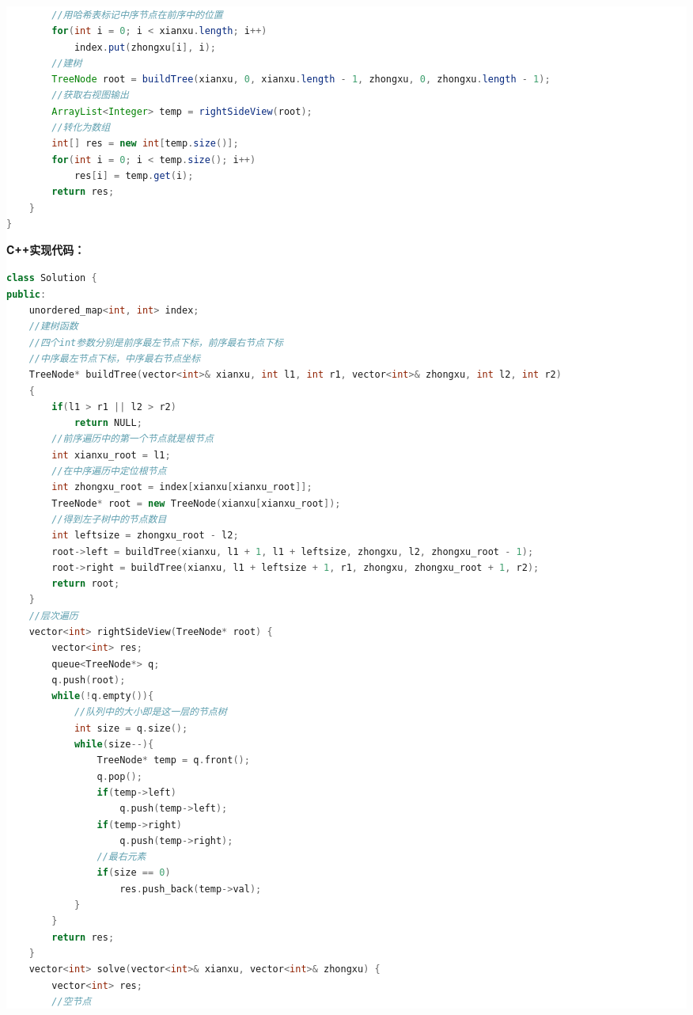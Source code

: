 ```java
        //用哈希表标记中序节点在前序中的位置
        for(int i = 0; i < xianxu.length; i++) 
            index.put(zhongxu[i], i);
        //建树
        TreeNode root = buildTree(xianxu, 0, xianxu.length - 1, zhongxu, 0, zhongxu.length - 1);
        //获取右视图输出
        ArrayList<Integer> temp = rightSideView(root);
        //转化为数组
        int[] res = new int[temp.size()]; 
        for(int i = 0; i < temp.size(); i++)
            res[i] = temp.get(i);
        return res;
    }
}
```
**C++实现代码：**
```cpp
class Solution {
public:
    unordered_map<int, int> index;
    //建树函数
    //四个int参数分别是前序最左节点下标，前序最右节点下标
    //中序最左节点下标，中序最右节点坐标
    TreeNode* buildTree(vector<int>& xianxu, int l1, int r1, vector<int>& zhongxu, int l2, int r2) 
    {
        if(l1 > r1 || l2 > r2)
            return NULL;
        //前序遍历中的第一个节点就是根节点
        int xianxu_root = l1;
        //在中序遍历中定位根节点
        int zhongxu_root = index[xianxu[xianxu_root]];
        TreeNode* root = new TreeNode(xianxu[xianxu_root]);
        //得到左子树中的节点数目
        int leftsize = zhongxu_root - l2;
        root->left = buildTree(xianxu, l1 + 1, l1 + leftsize, zhongxu, l2, zhongxu_root - 1);
        root->right = buildTree(xianxu, l1 + leftsize + 1, r1, zhongxu, zhongxu_root + 1, r2);
        return root;
    }
    //层次遍历
    vector<int> rightSideView(TreeNode* root) {
        vector<int> res;
        queue<TreeNode*> q;
        q.push(root);
        while(!q.empty()){
            //队列中的大小即是这一层的节点树
            int size = q.size(); 
            while(size--){
                TreeNode* temp = q.front();
                q.pop();              
                if(temp->left) 
                    q.push(temp->left);
                if(temp->right) 
                    q.push(temp->right);
                //最右元素
                if(size == 0) 
                    res.push_back(temp->val);
            }
        }
        return res;
    }
    vector<int> solve(vector<int>& xianxu, vector<int>& zhongxu) {
        vector<int> res;
        //空节点
```